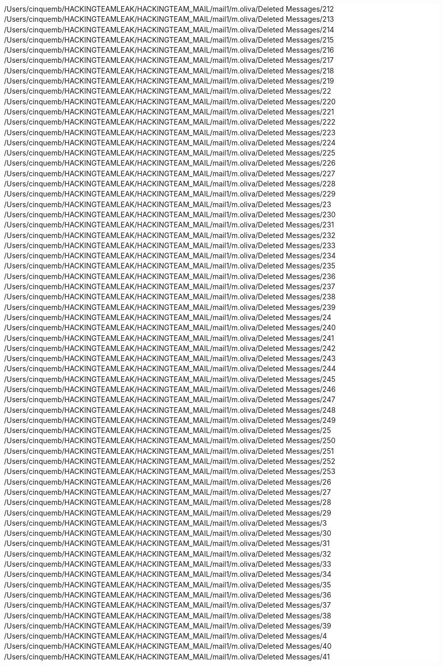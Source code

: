 /Users/cinquemb/HACKINGTEAMLEAK/HACKINGTEAM_MAIL/mail1/m.oliva/Deleted Messages/212
/Users/cinquemb/HACKINGTEAMLEAK/HACKINGTEAM_MAIL/mail1/m.oliva/Deleted Messages/213
/Users/cinquemb/HACKINGTEAMLEAK/HACKINGTEAM_MAIL/mail1/m.oliva/Deleted Messages/214
/Users/cinquemb/HACKINGTEAMLEAK/HACKINGTEAM_MAIL/mail1/m.oliva/Deleted Messages/215
/Users/cinquemb/HACKINGTEAMLEAK/HACKINGTEAM_MAIL/mail1/m.oliva/Deleted Messages/216
/Users/cinquemb/HACKINGTEAMLEAK/HACKINGTEAM_MAIL/mail1/m.oliva/Deleted Messages/217
/Users/cinquemb/HACKINGTEAMLEAK/HACKINGTEAM_MAIL/mail1/m.oliva/Deleted Messages/218
/Users/cinquemb/HACKINGTEAMLEAK/HACKINGTEAM_MAIL/mail1/m.oliva/Deleted Messages/219
/Users/cinquemb/HACKINGTEAMLEAK/HACKINGTEAM_MAIL/mail1/m.oliva/Deleted Messages/22
/Users/cinquemb/HACKINGTEAMLEAK/HACKINGTEAM_MAIL/mail1/m.oliva/Deleted Messages/220
/Users/cinquemb/HACKINGTEAMLEAK/HACKINGTEAM_MAIL/mail1/m.oliva/Deleted Messages/221
/Users/cinquemb/HACKINGTEAMLEAK/HACKINGTEAM_MAIL/mail1/m.oliva/Deleted Messages/222
/Users/cinquemb/HACKINGTEAMLEAK/HACKINGTEAM_MAIL/mail1/m.oliva/Deleted Messages/223
/Users/cinquemb/HACKINGTEAMLEAK/HACKINGTEAM_MAIL/mail1/m.oliva/Deleted Messages/224
/Users/cinquemb/HACKINGTEAMLEAK/HACKINGTEAM_MAIL/mail1/m.oliva/Deleted Messages/225
/Users/cinquemb/HACKINGTEAMLEAK/HACKINGTEAM_MAIL/mail1/m.oliva/Deleted Messages/226
/Users/cinquemb/HACKINGTEAMLEAK/HACKINGTEAM_MAIL/mail1/m.oliva/Deleted Messages/227
/Users/cinquemb/HACKINGTEAMLEAK/HACKINGTEAM_MAIL/mail1/m.oliva/Deleted Messages/228
/Users/cinquemb/HACKINGTEAMLEAK/HACKINGTEAM_MAIL/mail1/m.oliva/Deleted Messages/229
/Users/cinquemb/HACKINGTEAMLEAK/HACKINGTEAM_MAIL/mail1/m.oliva/Deleted Messages/23
/Users/cinquemb/HACKINGTEAMLEAK/HACKINGTEAM_MAIL/mail1/m.oliva/Deleted Messages/230
/Users/cinquemb/HACKINGTEAMLEAK/HACKINGTEAM_MAIL/mail1/m.oliva/Deleted Messages/231
/Users/cinquemb/HACKINGTEAMLEAK/HACKINGTEAM_MAIL/mail1/m.oliva/Deleted Messages/232
/Users/cinquemb/HACKINGTEAMLEAK/HACKINGTEAM_MAIL/mail1/m.oliva/Deleted Messages/233
/Users/cinquemb/HACKINGTEAMLEAK/HACKINGTEAM_MAIL/mail1/m.oliva/Deleted Messages/234
/Users/cinquemb/HACKINGTEAMLEAK/HACKINGTEAM_MAIL/mail1/m.oliva/Deleted Messages/235
/Users/cinquemb/HACKINGTEAMLEAK/HACKINGTEAM_MAIL/mail1/m.oliva/Deleted Messages/236
/Users/cinquemb/HACKINGTEAMLEAK/HACKINGTEAM_MAIL/mail1/m.oliva/Deleted Messages/237
/Users/cinquemb/HACKINGTEAMLEAK/HACKINGTEAM_MAIL/mail1/m.oliva/Deleted Messages/238
/Users/cinquemb/HACKINGTEAMLEAK/HACKINGTEAM_MAIL/mail1/m.oliva/Deleted Messages/239
/Users/cinquemb/HACKINGTEAMLEAK/HACKINGTEAM_MAIL/mail1/m.oliva/Deleted Messages/24
/Users/cinquemb/HACKINGTEAMLEAK/HACKINGTEAM_MAIL/mail1/m.oliva/Deleted Messages/240
/Users/cinquemb/HACKINGTEAMLEAK/HACKINGTEAM_MAIL/mail1/m.oliva/Deleted Messages/241
/Users/cinquemb/HACKINGTEAMLEAK/HACKINGTEAM_MAIL/mail1/m.oliva/Deleted Messages/242
/Users/cinquemb/HACKINGTEAMLEAK/HACKINGTEAM_MAIL/mail1/m.oliva/Deleted Messages/243
/Users/cinquemb/HACKINGTEAMLEAK/HACKINGTEAM_MAIL/mail1/m.oliva/Deleted Messages/244
/Users/cinquemb/HACKINGTEAMLEAK/HACKINGTEAM_MAIL/mail1/m.oliva/Deleted Messages/245
/Users/cinquemb/HACKINGTEAMLEAK/HACKINGTEAM_MAIL/mail1/m.oliva/Deleted Messages/246
/Users/cinquemb/HACKINGTEAMLEAK/HACKINGTEAM_MAIL/mail1/m.oliva/Deleted Messages/247
/Users/cinquemb/HACKINGTEAMLEAK/HACKINGTEAM_MAIL/mail1/m.oliva/Deleted Messages/248
/Users/cinquemb/HACKINGTEAMLEAK/HACKINGTEAM_MAIL/mail1/m.oliva/Deleted Messages/249
/Users/cinquemb/HACKINGTEAMLEAK/HACKINGTEAM_MAIL/mail1/m.oliva/Deleted Messages/25
/Users/cinquemb/HACKINGTEAMLEAK/HACKINGTEAM_MAIL/mail1/m.oliva/Deleted Messages/250
/Users/cinquemb/HACKINGTEAMLEAK/HACKINGTEAM_MAIL/mail1/m.oliva/Deleted Messages/251
/Users/cinquemb/HACKINGTEAMLEAK/HACKINGTEAM_MAIL/mail1/m.oliva/Deleted Messages/252
/Users/cinquemb/HACKINGTEAMLEAK/HACKINGTEAM_MAIL/mail1/m.oliva/Deleted Messages/253
/Users/cinquemb/HACKINGTEAMLEAK/HACKINGTEAM_MAIL/mail1/m.oliva/Deleted Messages/26
/Users/cinquemb/HACKINGTEAMLEAK/HACKINGTEAM_MAIL/mail1/m.oliva/Deleted Messages/27
/Users/cinquemb/HACKINGTEAMLEAK/HACKINGTEAM_MAIL/mail1/m.oliva/Deleted Messages/28
/Users/cinquemb/HACKINGTEAMLEAK/HACKINGTEAM_MAIL/mail1/m.oliva/Deleted Messages/29
/Users/cinquemb/HACKINGTEAMLEAK/HACKINGTEAM_MAIL/mail1/m.oliva/Deleted Messages/3
/Users/cinquemb/HACKINGTEAMLEAK/HACKINGTEAM_MAIL/mail1/m.oliva/Deleted Messages/30
/Users/cinquemb/HACKINGTEAMLEAK/HACKINGTEAM_MAIL/mail1/m.oliva/Deleted Messages/31
/Users/cinquemb/HACKINGTEAMLEAK/HACKINGTEAM_MAIL/mail1/m.oliva/Deleted Messages/32
/Users/cinquemb/HACKINGTEAMLEAK/HACKINGTEAM_MAIL/mail1/m.oliva/Deleted Messages/33
/Users/cinquemb/HACKINGTEAMLEAK/HACKINGTEAM_MAIL/mail1/m.oliva/Deleted Messages/34
/Users/cinquemb/HACKINGTEAMLEAK/HACKINGTEAM_MAIL/mail1/m.oliva/Deleted Messages/35
/Users/cinquemb/HACKINGTEAMLEAK/HACKINGTEAM_MAIL/mail1/m.oliva/Deleted Messages/36
/Users/cinquemb/HACKINGTEAMLEAK/HACKINGTEAM_MAIL/mail1/m.oliva/Deleted Messages/37
/Users/cinquemb/HACKINGTEAMLEAK/HACKINGTEAM_MAIL/mail1/m.oliva/Deleted Messages/38
/Users/cinquemb/HACKINGTEAMLEAK/HACKINGTEAM_MAIL/mail1/m.oliva/Deleted Messages/39
/Users/cinquemb/HACKINGTEAMLEAK/HACKINGTEAM_MAIL/mail1/m.oliva/Deleted Messages/4
/Users/cinquemb/HACKINGTEAMLEAK/HACKINGTEAM_MAIL/mail1/m.oliva/Deleted Messages/40
/Users/cinquemb/HACKINGTEAMLEAK/HACKINGTEAM_MAIL/mail1/m.oliva/Deleted Messages/41